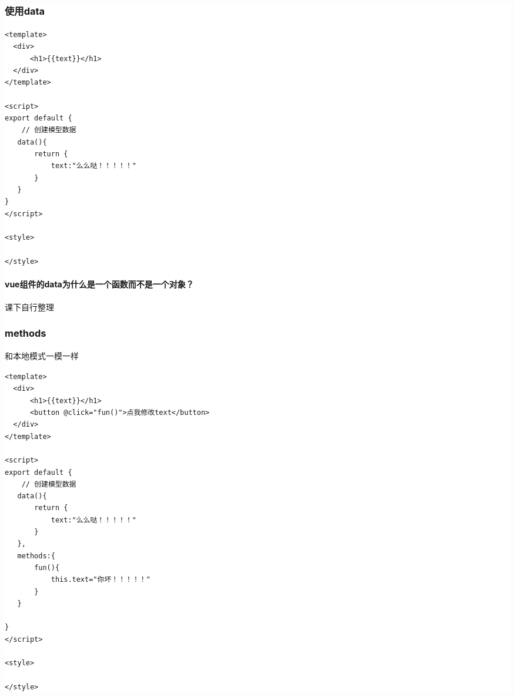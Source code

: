 ### 使用data

```vue
<template>
  <div>
      <h1>{{text}}</h1>
  </div>
</template>

<script>
export default {
    // 创建模型数据
   data(){
       return {
           text:"么么哒！！！！！"
       }
   }
}
</script>

<style>

</style>
```

#### vue组件的data为什么是一个函数而不是一个对象？

课下自行整理



### methods

和本地模式一模一样

```vue
<template>
  <div>
      <h1>{{text}}</h1>
      <button @click="fun()">点我修改text</button>
  </div>
</template>

<script>
export default {
    // 创建模型数据
   data(){
       return {
           text:"么么哒！！！！！"
       }
   },
   methods:{
       fun(){
           this.text="你坏！！！！！"
       }
   }

}
</script>

<style>

</style>
```

